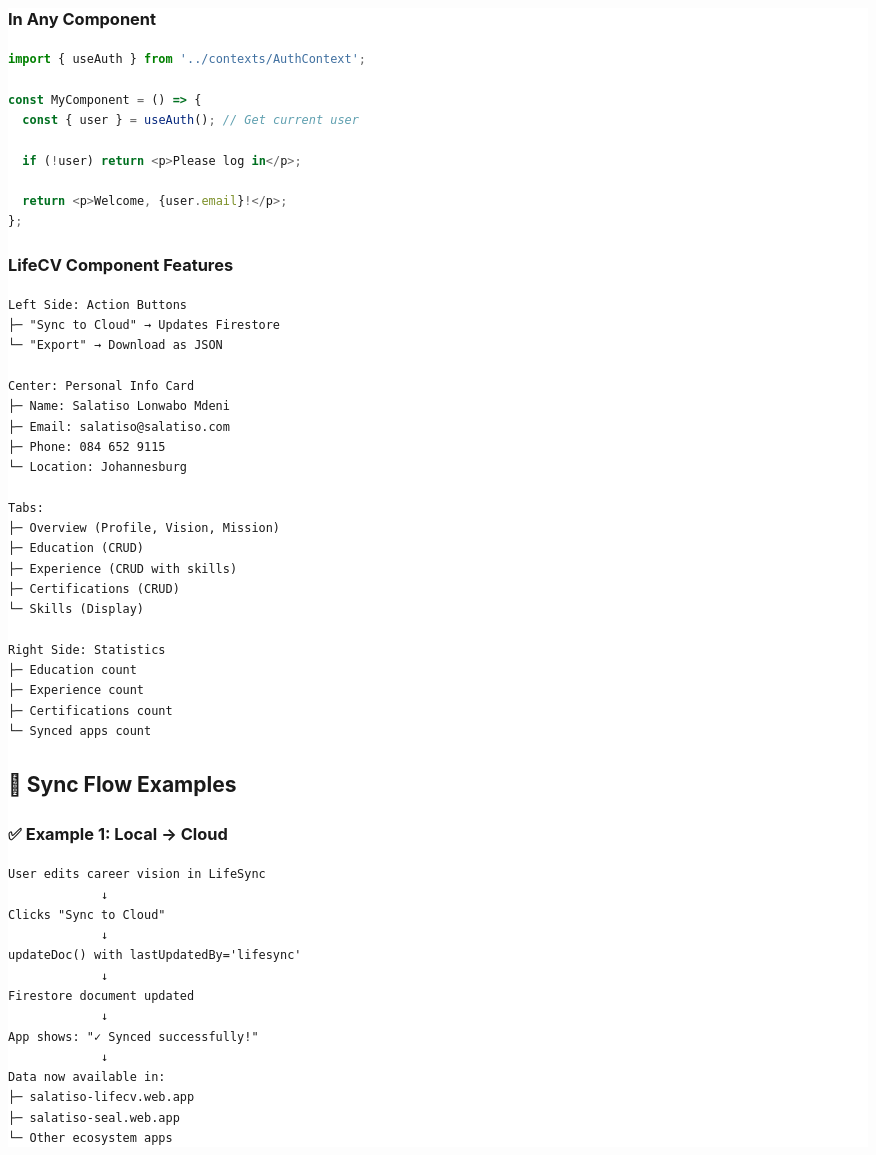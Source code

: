 ### In Any Component
```javascript
import { useAuth } from '../contexts/AuthContext';

const MyComponent = () => {
  const { user } = useAuth(); // Get current user
  
  if (!user) return <p>Please log in</p>;
  
  return <p>Welcome, {user.email}!</p>;
};
```

### LifeCV Component Features
```
Left Side: Action Buttons
├─ "Sync to Cloud" → Updates Firestore
└─ "Export" → Download as JSON

Center: Personal Info Card
├─ Name: Salatiso Lonwabo Mdeni
├─ Email: salatiso@salatiso.com
├─ Phone: 084 652 9115
└─ Location: Johannesburg

Tabs:
├─ Overview (Profile, Vision, Mission)
├─ Education (CRUD)
├─ Experience (CRUD with skills)
├─ Certifications (CRUD)
└─ Skills (Display)

Right Side: Statistics
├─ Education count
├─ Experience count
├─ Certifications count
└─ Synced apps count
```

## 🔄 Sync Flow Examples

### ✅ Example 1: Local → Cloud
```
User edits career vision in LifeSync
             ↓
Clicks "Sync to Cloud"
             ↓
updateDoc() with lastUpdatedBy='lifesync'
             ↓
Firestore document updated
             ↓
App shows: "✓ Synced successfully!"
             ↓
Data now available in:
├─ salatiso-lifecv.web.app
├─ salatiso-seal.web.app
└─ Other ecosystem apps
```
